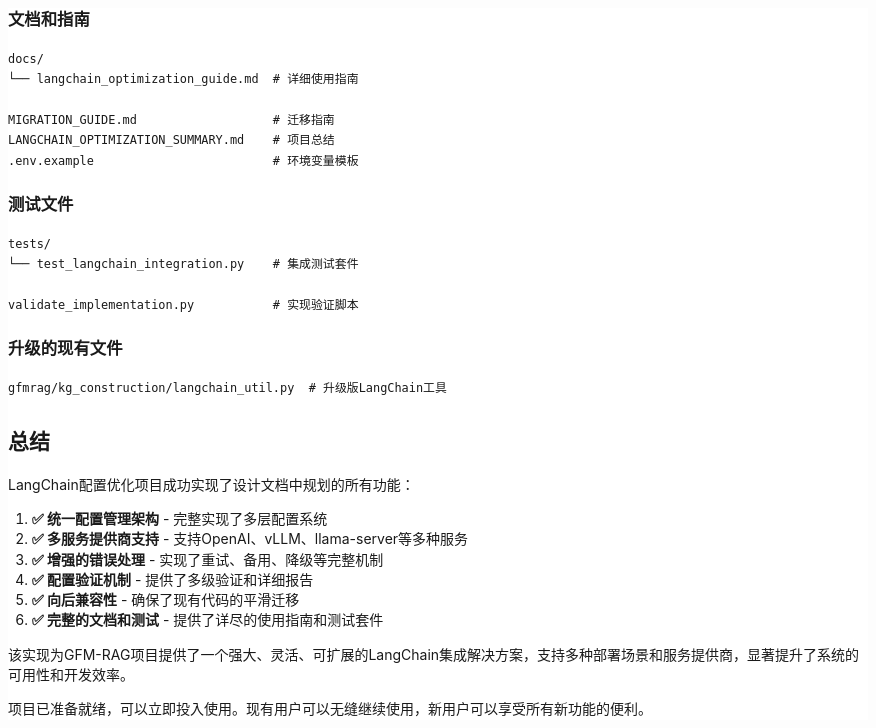 ### 文档和指南
```
docs/
└── langchain_optimization_guide.md  # 详细使用指南

MIGRATION_GUIDE.md                   # 迁移指南
LANGCHAIN_OPTIMIZATION_SUMMARY.md    # 项目总结
.env.example                         # 环境变量模板
```

### 测试文件
```
tests/
└── test_langchain_integration.py    # 集成测试套件

validate_implementation.py           # 实现验证脚本
```

### 升级的现有文件
```
gfmrag/kg_construction/langchain_util.py  # 升级版LangChain工具
```

## 总结

LangChain配置优化项目成功实现了设计文档中规划的所有功能：

1. **✅ 统一配置管理架构** - 完整实现了多层配置系统
2. **✅ 多服务提供商支持** - 支持OpenAI、vLLM、llama-server等多种服务
3. **✅ 增强的错误处理** - 实现了重试、备用、降级等完整机制
4. **✅ 配置验证机制** - 提供了多级验证和详细报告
5. **✅ 向后兼容性** - 确保了现有代码的平滑迁移
6. **✅ 完整的文档和测试** - 提供了详尽的使用指南和测试套件

该实现为GFM-RAG项目提供了一个强大、灵活、可扩展的LangChain集成解决方案，支持多种部署场景和服务提供商，显著提升了系统的可用性和开发效率。

项目已准备就绪，可以立即投入使用。现有用户可以无缝继续使用，新用户可以享受所有新功能的便利。